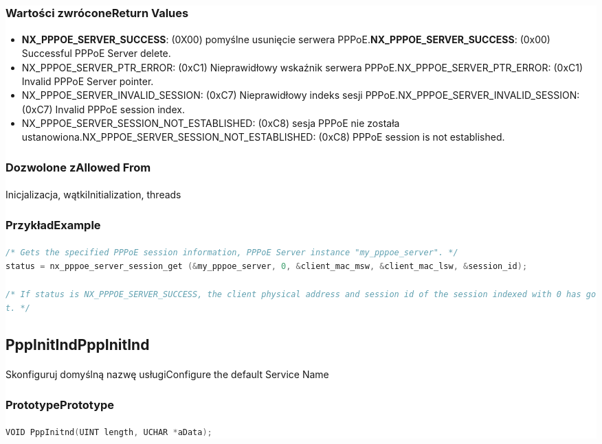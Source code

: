 ### <a name="return-values"></a><span data-ttu-id="502d5-308">Wartości zwrócone</span><span class="sxs-lookup"><span data-stu-id="502d5-308">Return Values</span></span>

- <span data-ttu-id="502d5-309">**NX_PPPOE_SERVER_SUCCESS**: (0X00) pomyślne usunięcie serwera PPPoE.</span><span class="sxs-lookup"><span data-stu-id="502d5-309">**NX_PPPOE_SERVER_SUCCESS**: (0x00) Successful PPPoE Server delete.</span></span>
- <span data-ttu-id="502d5-310">NX_PPPOE_SERVER_PTR_ERROR: (0xC1) Nieprawidłowy wskaźnik serwera PPPoE.</span><span class="sxs-lookup"><span data-stu-id="502d5-310">NX_PPPOE_SERVER_PTR_ERROR: (0xC1) Invalid PPPoE Server pointer.</span></span>
- <span data-ttu-id="502d5-311">NX_PPPOE_SERVER_INVALID_SESSION: (0xC7) Nieprawidłowy indeks sesji PPPoE.</span><span class="sxs-lookup"><span data-stu-id="502d5-311">NX_PPPOE_SERVER_INVALID_SESSION: (0xC7) Invalid PPPoE session index.</span></span>
- <span data-ttu-id="502d5-312">NX_PPPOE_SERVER_SESSION_NOT_ESTABLISHED: (0xC8) sesja PPPoE nie została ustanowiona.</span><span class="sxs-lookup"><span data-stu-id="502d5-312">NX_PPPOE_SERVER_SESSION_NOT_ESTABLISHED: (0xC8) PPPoE session is not established.</span></span>

### <a name="allowed-from"></a><span data-ttu-id="502d5-313">Dozwolone z</span><span class="sxs-lookup"><span data-stu-id="502d5-313">Allowed From</span></span>

<span data-ttu-id="502d5-314">Inicjalizacja, wątki</span><span class="sxs-lookup"><span data-stu-id="502d5-314">Initialization, threads</span></span>

### <a name="example"></a><span data-ttu-id="502d5-315">Przykład</span><span class="sxs-lookup"><span data-stu-id="502d5-315">Example</span></span>

```c
/* Gets the specified PPPoE session information, PPPoE Server instance "my_pppoe_server". */
status = nx_pppoe_server_session_get (&my_pppoe_server, 0, &client_mac_msw, &client_mac_lsw, &session_id);

/* If status is NX_PPPOE_SERVER_SUCCESS, the client physical address and session id of the session indexed with 0 has got. */
```

## <a name="pppinitind"></a><span data-ttu-id="502d5-316">PppInitInd</span><span class="sxs-lookup"><span data-stu-id="502d5-316">PppInitInd</span></span>

<span data-ttu-id="502d5-317">Skonfiguruj domyślną nazwę usługi</span><span class="sxs-lookup"><span data-stu-id="502d5-317">Configure the default Service Name</span></span>

### <a name="prototype"></a><span data-ttu-id="502d5-318">Prototype</span><span class="sxs-lookup"><span data-stu-id="502d5-318">Prototype</span></span>

```c
VOID PppInitnd(UINT length, UCHAR *aData);
```
